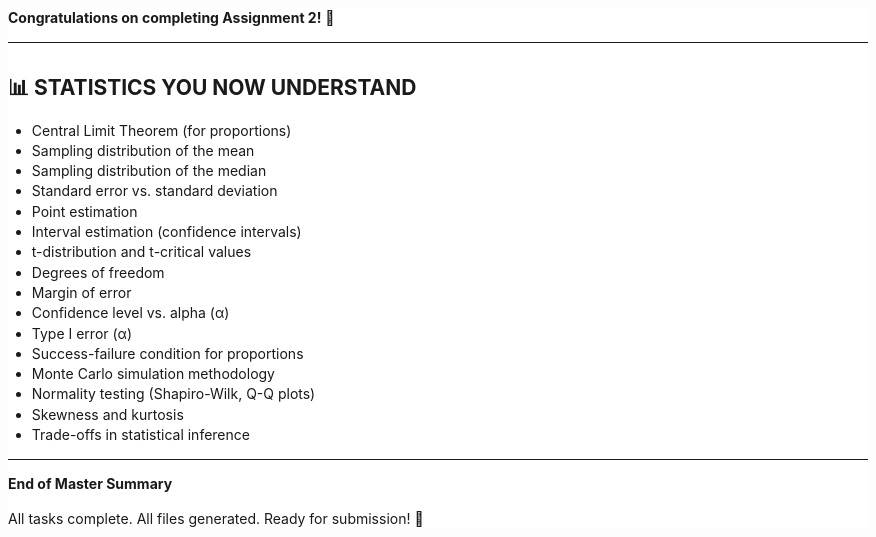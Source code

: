 **Congratulations on completing Assignment 2!** 🎊

---

## 📊 STATISTICS YOU NOW UNDERSTAND

- Central Limit Theorem (for proportions)
- Sampling distribution of the mean
- Sampling distribution of the median
- Standard error vs. standard deviation
- Point estimation
- Interval estimation (confidence intervals)
- t-distribution and t-critical values
- Degrees of freedom
- Margin of error
- Confidence level vs. alpha (α)
- Type I error (α)
- Success-failure condition for proportions
- Monte Carlo simulation methodology
- Normality testing (Shapiro-Wilk, Q-Q plots)
- Skewness and kurtosis
- Trade-offs in statistical inference

---

**End of Master Summary**

All tasks complete. All files generated. Ready for submission! 🎯
